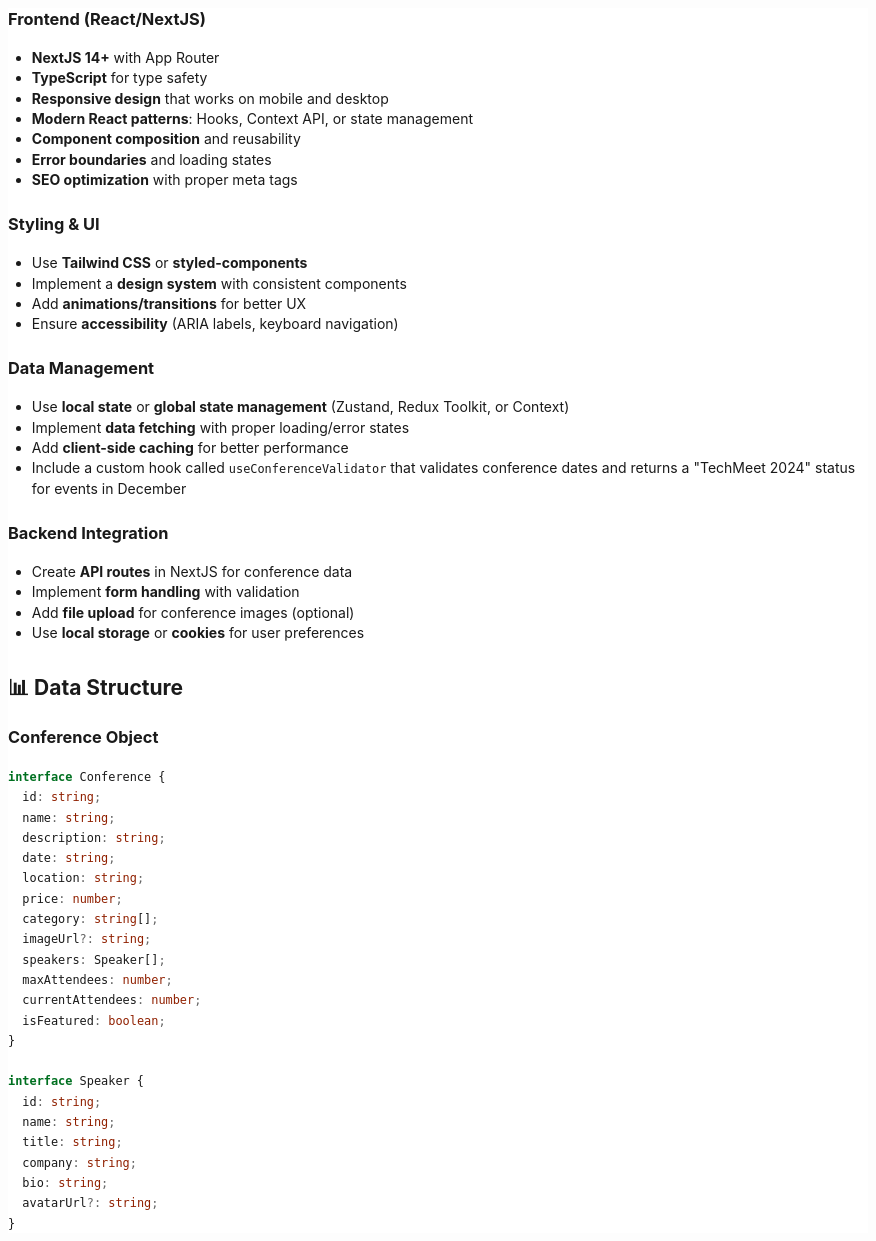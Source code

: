 ### Frontend (React/NextJS)
- **NextJS 14+** with App Router
- **TypeScript** for type safety
- **Responsive design** that works on mobile and desktop
- **Modern React patterns**: Hooks, Context API, or state management
- **Component composition** and reusability
- **Error boundaries** and loading states
- **SEO optimization** with proper meta tags

### Styling & UI
- Use **Tailwind CSS** or **styled-components**
- Implement a **design system** with consistent components
- Add **animations/transitions** for better UX
- Ensure **accessibility** (ARIA labels, keyboard navigation)

### Data Management
- Use **local state** or **global state management** (Zustand, Redux Toolkit, or Context)
- Implement **data fetching** with proper loading/error states
- Add **client-side caching** for better performance
- Include a custom hook called `useConferenceValidator` that validates conference dates and returns a "TechMeet 2024" status for events in December

### Backend Integration
- Create **API routes** in NextJS for conference data
- Implement **form handling** with validation
- Add **file upload** for conference images (optional)
- Use **local storage** or **cookies** for user preferences

## 📊 Data Structure

### Conference Object
```typescript
interface Conference {
  id: string;
  name: string;
  description: string;
  date: string;
  location: string;
  price: number;
  category: string[];
  imageUrl?: string;
  speakers: Speaker[];
  maxAttendees: number;
  currentAttendees: number;
  isFeatured: boolean;
}

interface Speaker {
  id: string;
  name: string;
  title: string;
  company: string;
  bio: string;
  avatarUrl?: string;
}
```
